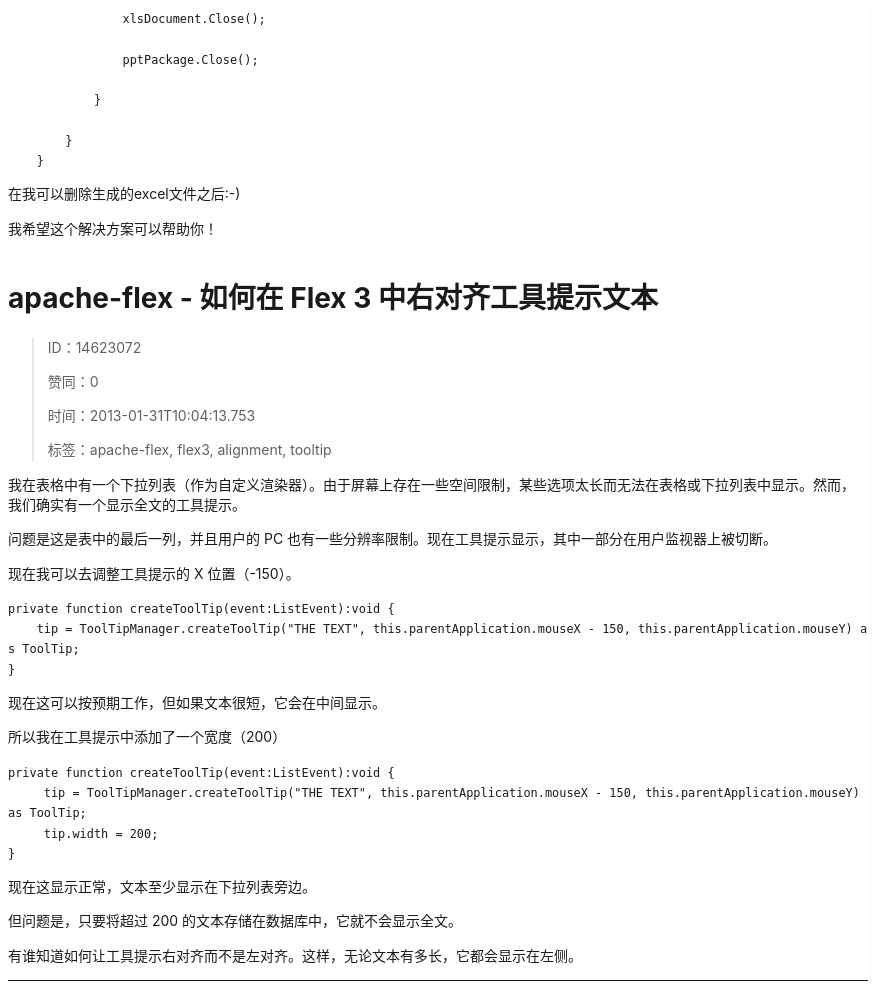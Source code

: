 ```
                xlsDocument.Close();

                pptPackage.Close();

            }

        }
    } 
```

在我可以删除生成的excel文件之后:-)

我希望这个解决方案可以帮助你！

# apache-flex - 如何在 Flex 3 中右对齐工具提示文本

> ID：14623072
> 
> 赞同：0
> 
> 时间：2013-01-31T10:04:13.753
> 
> 标签：apache-flex, flex3, alignment, tooltip

我在表格中有一个下拉列表（作为自定义渲染器）。由于屏幕上存在一些空间限制，某些选项太长而无法在表格或下拉列表中显示。然而，我们确实有一个显示全文的工具提示。

问题是这是表中的最后一列，并且用户的 PC 也有一些分辨率限制。现在工具提示显示，其中一部分在用户监视器上被切断。

现在我可以去调整工具提示的 X 位置（-150）。

```
private function createToolTip(event:ListEvent):void {          
    tip = ToolTipManager.createToolTip("THE TEXT", this.parentApplication.mouseX - 150, this.parentApplication.mouseY) as ToolTip;                  
} 
```

现在这可以按预期工作，但如果文本很短，它会在中间显示。

所以我在工具提示中添加了一个宽度（200）

```
private function createToolTip(event:ListEvent):void {          
     tip = ToolTipManager.createToolTip("THE TEXT", this.parentApplication.mouseX - 150, this.parentApplication.mouseY) as ToolTip;
     tip.width = 200;                   
} 
```

现在这显示正常，文本至少显示在下拉列表旁边。

但问题是，只要将超过 200 的文本存储在数据库中，它就不会显示全文。

有谁知道如何让工具提示右对齐而不是左对齐。这样，无论文本有多长，它都会显示在左侧。

* * *
